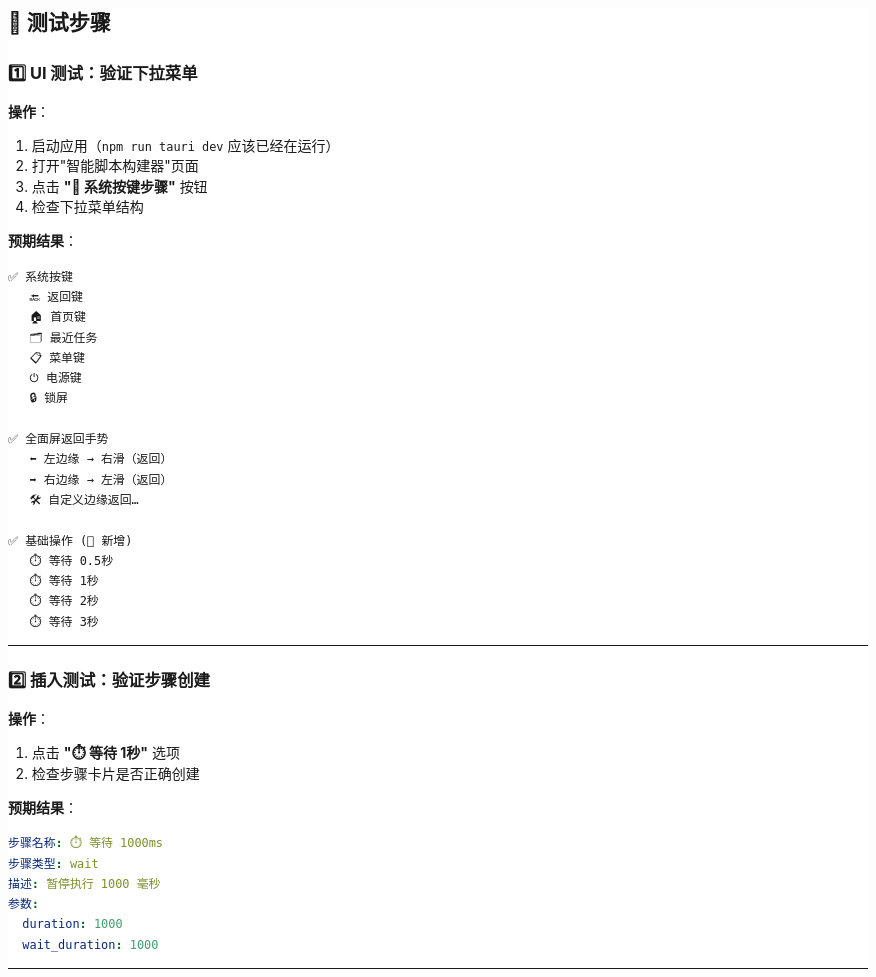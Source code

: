 
## 🧪 测试步骤

### 1️⃣ UI 测试：验证下拉菜单

**操作**：
1. 启动应用（`npm run tauri dev` 应该已经在运行）
2. 打开"智能脚本构建器"页面
3. 点击 **"🔑 系统按键步骤"** 按钮
4. 检查下拉菜单结构

**预期结果**：
```
✅ 系统按键
   🔙 返回键
   🏠 首页键
   🗂️ 最近任务
   📋 菜单键
   ⏻ 电源键
   🔒 锁屏

✅ 全面屏返回手势
   ⬅️ 左边缘 → 右滑（返回）
   ➡️ 右边缘 → 左滑（返回）
   🛠️ 自定义边缘返回…

✅ 基础操作 (🎯 新增)
   ⏱️ 等待 0.5秒
   ⏱️ 等待 1秒
   ⏱️ 等待 2秒
   ⏱️ 等待 3秒
```

---

### 2️⃣ 插入测试：验证步骤创建

**操作**：
1. 点击 **"⏱️ 等待 1秒"** 选项
2. 检查步骤卡片是否正确创建

**预期结果**：
```yaml
步骤名称: ⏱️ 等待 1000ms
步骤类型: wait
描述: 暂停执行 1000 毫秒
参数:
  duration: 1000
  wait_duration: 1000
```

---

